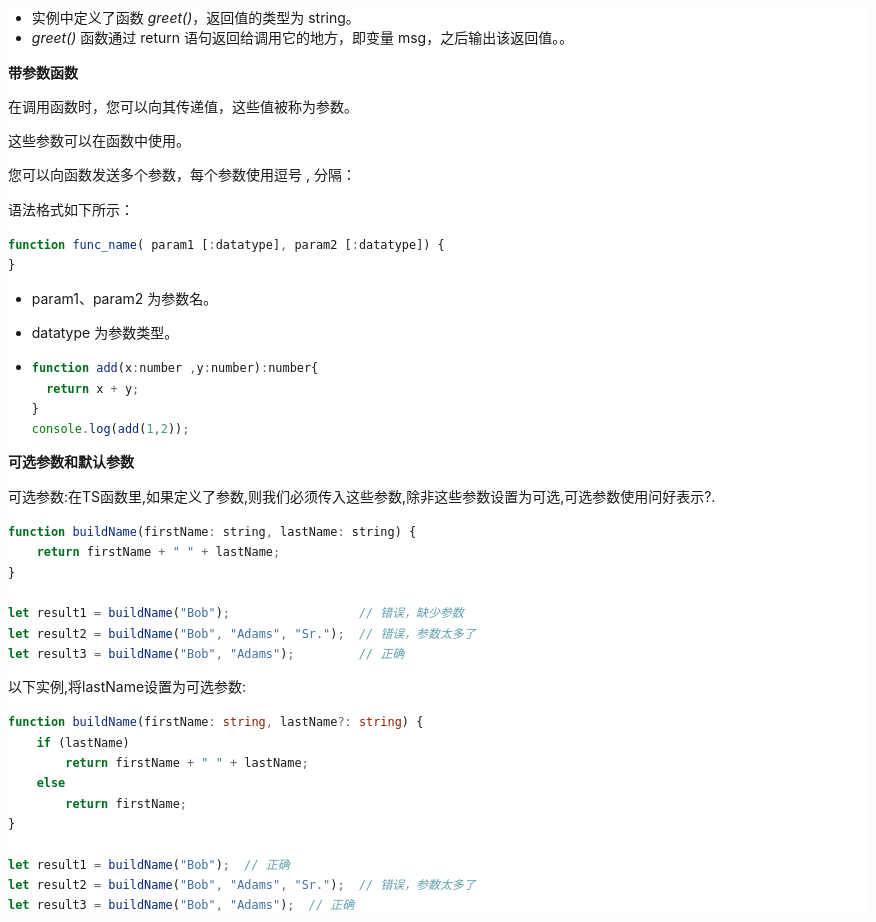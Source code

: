- 实例中定义了函数 *greet()*，返回值的类型为 string。
- *greet()* 函数通过 return 语句返回给调用它的地方，即变量 msg，之后输出该返回值。。

**带参数函数**

在调用函数时，您可以向其传递值，这些值被称为参数。

这些参数可以在函数中使用。

您可以向函数发送多个参数，每个参数使用逗号 , 分隔：

语法格式如下所示：

```js
function func_name( param1 [:datatype], param2 [:datatype]) {   
}
```

- param1、param2 为参数名。

- datatype 为参数类型。

- ```js
  function add(x:number ,y:number):number{
    return x + y;
  }
  console.log(add(1,2));
  ```

**可选参数和默认参数**

可选参数:在TS函数里,如果定义了参数,则我们必须传入这些参数,除非这些参数设置为可选,可选参数使用问好表示?.

```js
function buildName(firstName: string, lastName: string) {
    return firstName + " " + lastName;
}
 
let result1 = buildName("Bob");                  // 错误，缺少参数
let result2 = buildName("Bob", "Adams", "Sr.");  // 错误，参数太多了
let result3 = buildName("Bob", "Adams");         // 正确
```

以下实例,将lastName设置为可选参数:

```ts
function buildName(firstName: string, lastName?: string) {
    if (lastName)
        return firstName + " " + lastName;
    else
        return firstName;
}
 
let result1 = buildName("Bob");  // 正确
let result2 = buildName("Bob", "Adams", "Sr.");  // 错误，参数太多了
let result3 = buildName("Bob", "Adams");  // 正确
```
